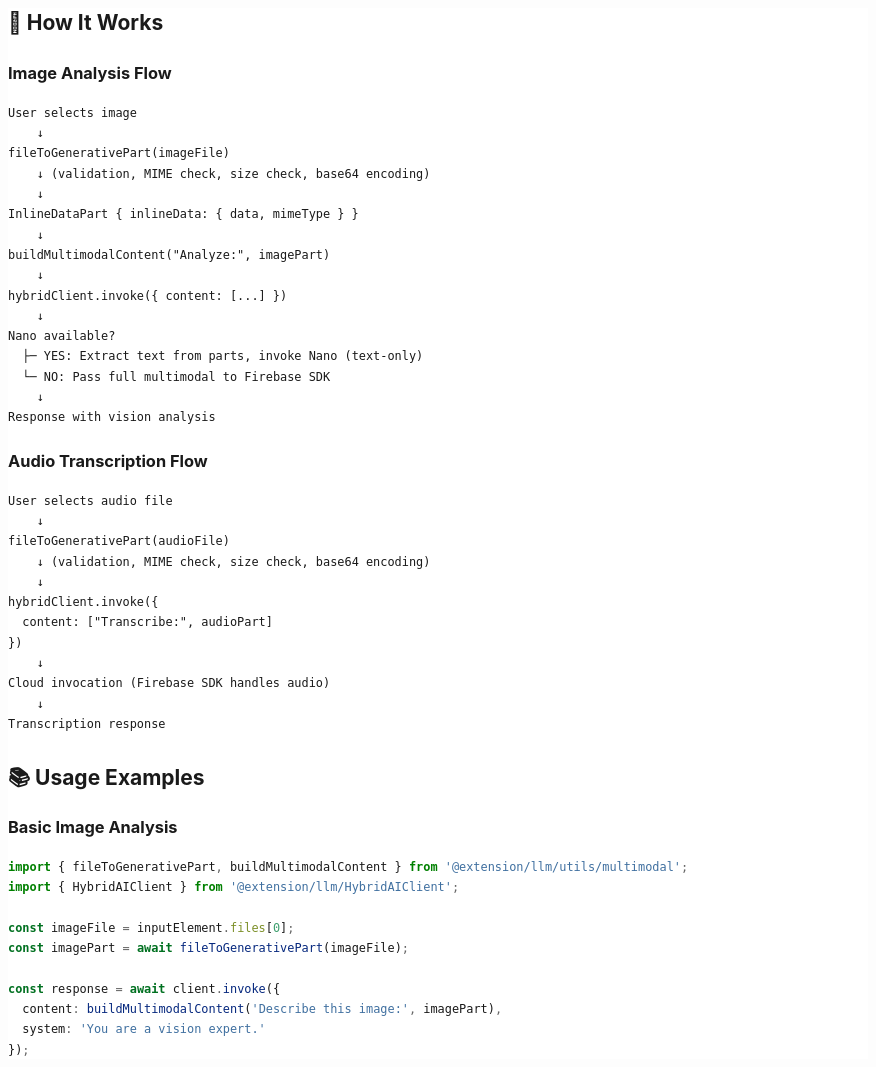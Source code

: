 ## 🔄 How It Works

### Image Analysis Flow
```
User selects image
    ↓
fileToGenerativePart(imageFile)
    ↓ (validation, MIME check, size check, base64 encoding)
    ↓
InlineDataPart { inlineData: { data, mimeType } }
    ↓
buildMultimodalContent("Analyze:", imagePart)
    ↓
hybridClient.invoke({ content: [...] })
    ↓
Nano available?
  ├─ YES: Extract text from parts, invoke Nano (text-only)
  └─ NO: Pass full multimodal to Firebase SDK
    ↓
Response with vision analysis
```

### Audio Transcription Flow
```
User selects audio file
    ↓
fileToGenerativePart(audioFile)
    ↓ (validation, MIME check, size check, base64 encoding)
    ↓
hybridClient.invoke({
  content: ["Transcribe:", audioPart]
})
    ↓
Cloud invocation (Firebase SDK handles audio)
    ↓
Transcription response
```

## 📚 Usage Examples

### Basic Image Analysis
```typescript
import { fileToGenerativePart, buildMultimodalContent } from '@extension/llm/utils/multimodal';
import { HybridAIClient } from '@extension/llm/HybridAIClient';

const imageFile = inputElement.files[0];
const imagePart = await fileToGenerativePart(imageFile);

const response = await client.invoke({
  content: buildMultimodalContent('Describe this image:', imagePart),
  system: 'You are a vision expert.'
});
```
